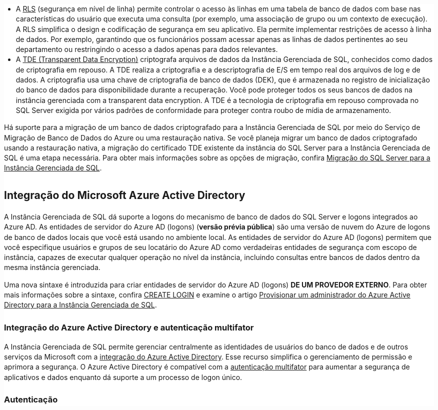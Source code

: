 - A [RLS](/sql/relational-databases/security/row-level-security) (segurança em nível de linha) permite controlar o acesso às linhas em uma tabela de banco de dados com base nas características do usuário que executa uma consulta (por exemplo, uma associação de grupo ou um contexto de execução). A RLS simplifica o design e codificação de segurança em seu aplicativo. Ela permite implementar restrições de acesso à linha de dados. Por exemplo, garantindo que os funcionários possam acessar apenas as linhas de dados pertinentes ao seu departamento ou restringindo o acesso a dados apenas para dados relevantes.
- A [TDE (Transparent Data Encryption)](/sql/relational-databases/security/encryption/transparent-data-encryption-azure-sql) criptografa arquivos de dados da Instância Gerenciada de SQL, conhecidos como dados de criptografia em repouso. A TDE realiza a criptografia e a descriptografia de E/S em tempo real dos arquivos de log e de dados. A criptografia usa uma chave de criptografia de banco de dados (DEK), que é armazenada no registro de inicialização do banco de dados para disponibilidade durante a recuperação. Você pode proteger todos os seus bancos de dados na instância gerenciada com a transparent data encryption. A TDE é a tecnologia de criptografia em repouso comprovada no SQL Server exigida por vários padrões de conformidade para proteger contra roubo de mídia de armazenamento.

Há suporte para a migração de um banco de dados criptografado para a Instância Gerenciada de SQL por meio do Serviço de Migração de Banco de Dados do Azure ou uma restauração nativa. Se você planeja migrar um banco de dados criptografado usando a restauração nativa, a migração do certificado TDE existente da instância do SQL Server para a Instância Gerenciada de SQL é uma etapa necessária. Para obter mais informações sobre as opções de migração, confira [Migração do SQL Server para a Instância Gerenciada de SQL](migrate-to-instance-from-sql-server.md).

## <a name="azure-active-directory-integration"></a>Integração do Microsoft Azure Active Directory

A Instância Gerenciada de SQL dá suporte a logons do mecanismo de banco de dados do SQL Server e logons integrados ao Azure AD. As entidades de servidor do Azure AD (logons) (**versão prévia pública**) são uma versão de nuvem do Azure de logons de banco de dados locais que você está usando no ambiente local. As entidades de servidor do Azure AD (logons) permitem que você especifique usuários e grupos de seu locatário do Azure AD como verdadeiras entidades de segurança com escopo de instância, capazes de executar qualquer operação no nível da instância, incluindo consultas entre bancos de dados dentro da mesma instância gerenciada.

Uma nova sintaxe é introduzida para criar entidades de servidor do Azure AD (logons) **DE UM PROVEDOR EXTERNO**. Para obter mais informações sobre a sintaxe, confira [CREATE LOGIN](/sql/t-sql/statements/create-login-transact-sql?view=azuresqldb-mi-current&preserve-view=true) e examine o artigo [Provisionar um administrador do Azure Active Directory para a Instância Gerenciada de SQL](../database/authentication-aad-configure.md#provision-azure-ad-admin-sql-managed-instance).

### <a name="azure-active-directory-integration-and-multi-factor-authentication"></a>Integração do Azure Active Directory e autenticação multifator

A Instância Gerenciada de SQL permite gerenciar centralmente as identidades de usuários do banco de dados e de outros serviços da Microsoft com a [integração do Azure Active Directory](../database/authentication-aad-overview.md). Esse recurso simplifica o gerenciamento de permissão e aprimora a segurança. O Azure Active Directory é compatível com a [autenticação multifator](../database/authentication-mfa-ssms-configure.md) para aumentar a segurança de aplicativos e dados enquanto dá suporte a um processo de logon único.

### <a name="authentication"></a>Autenticação
